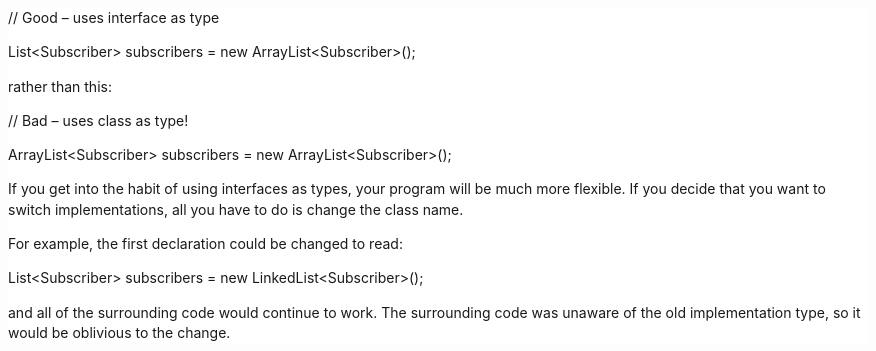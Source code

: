 


// Good – uses interface as type

List&lt;Subscriber&gt; subscribers = new ArrayList&lt;Subscriber&gt;();




rather than this:




// Bad – uses class as type!

ArrayList&lt;Subscriber&gt; subscribers = new ArrayList&lt;Subscriber&gt;();




If you get into the habit of using interfaces as types, your program will be much more flexible. If you decide that you want to switch implementations, all you have to do is change the class name.




For example, the first declaration could be changed to read:

List&lt;Subscriber&gt; subscribers = new LinkedList&lt;Subscriber&gt;();

and all of the surrounding code would continue to work. The surrounding code was unaware of the old implementation type, so it would be oblivious to the change.
